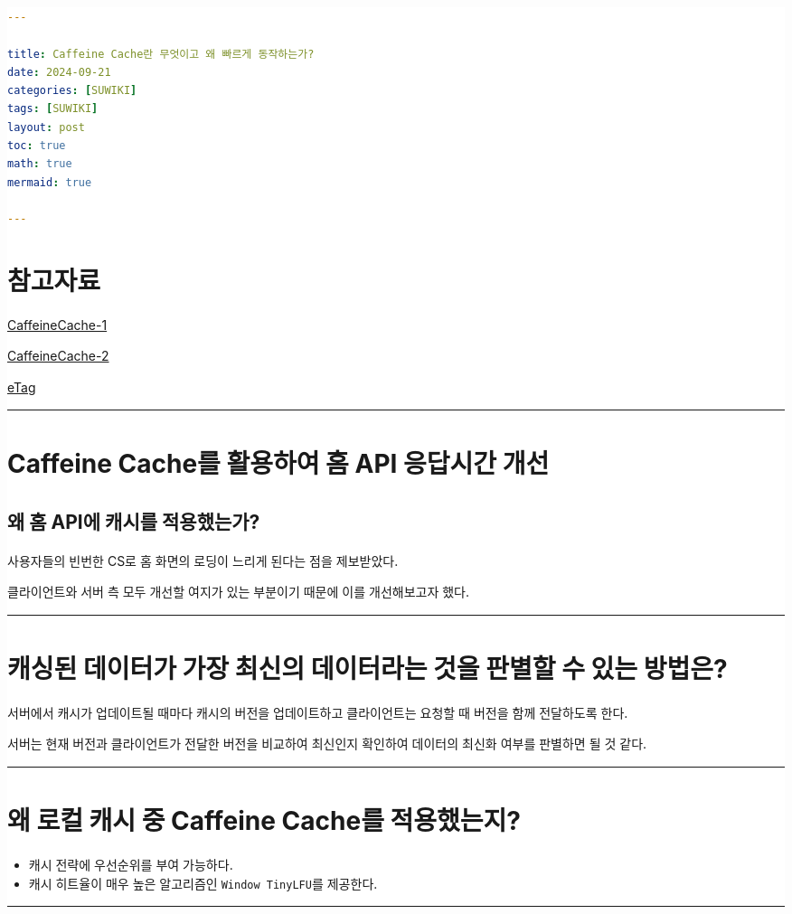 ```yaml
---

title: Caffeine Cache란 무엇이고 왜 빠르게 동작하는가?
date: 2024-09-21
categories: [SUWIKI]
tags: [SUWIKI]
layout: post
toc: true
math: true
mermaid: true

---
```


# 참고자료

[CaffeineCache-1](https://www.sobyte.net/post/2022-04/caffeine/)

[CaffeineCache-2](https://medium.com/naverfinancial/%EB%8B%88%EB%93%A4%EC%9D%B4-caffeine-%EB%A7%9B%EC%9D%84-%EC%95%8C%EC%95%84-f02f868a6192)

[eTag](https://yozm.wishket.com/magazine/detail/1772/)

---

# Caffeine Cache를 활용하여 홈 API 응답시간 개선

## 왜 홈 API에 캐시를 적용했는가?

사용자들의 빈번한 CS로 홈 화면의 로딩이 느리게 된다는 점을 제보받았다.

클라이언트와 서버 측 모두 개선할 여지가 있는 부분이기 때문에 이를 개선해보고자 했다.

---

# 캐싱된 데이터가 가장 최신의 데이터라는 것을 판별할 수 있는 방법은?

서버에서 캐시가 업데이트될 때마다 캐시의 버전을 업데이트하고 클라이언트는 요청할 때 버전을 함께 전달하도록 한다.

서버는 현재 버전과 클라이언트가 전달한 버전을 비교하여 최신인지 확인하여 데이터의 최신화 여부를 판별하면 될 것 같다.

---

# 왜 로컬 캐시 중 Caffeine Cache를 적용했는지?

- 캐시 전략에 우선순위를 부여 가능하다.
- 캐시 히트율이 매우 높은 알고리즘인 `Window TinyLFU`를 제공한다.

---
